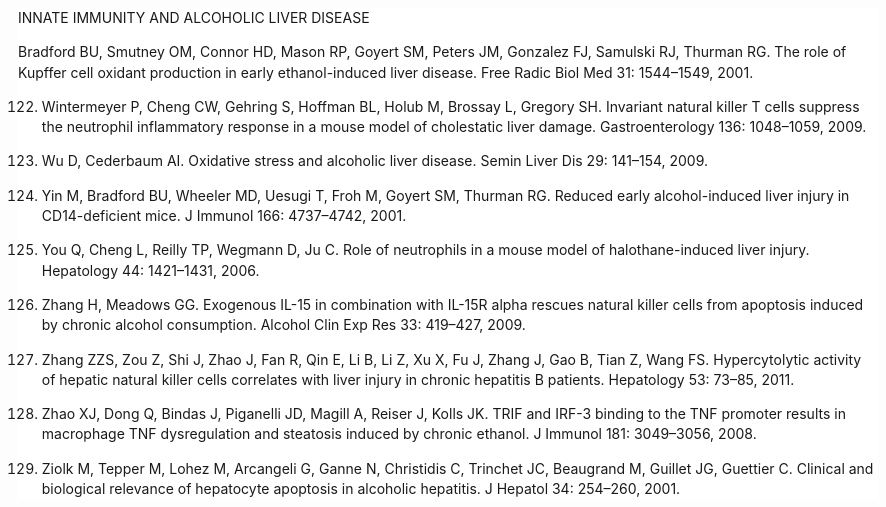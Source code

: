 INNATE IMMUNITY AND ALCOHOLIC LIVER DISEASE

Bradford BU, Smutney OM, Connor HD, Mason RP, Goyert SM, Peters JM, Gonzalez FJ, Samulski RJ, Thurman RG. The role of Kupffer cell oxidant production in early ethanol-induced liver disease. Free Radic Biol Med 31: 1544–1549, 2001.

122. Wintermeyer P, Cheng CW, Gehring S, Hoffman BL, Holub M, Brossay L, Gregory SH. Invariant natural killer T cells suppress the neutrophil inflammatory response in a mouse model of cholestatic liver damage. Gastroenterology 136: 1048–1059, 2009.

123. Wu D, Cederbaum AI. Oxidative stress and alcoholic liver disease. Semin Liver Dis 29: 141–154, 2009.

124. Yin M, Bradford BU, Wheeler MD, Uesugi T, Froh M, Goyert SM, Thurman RG. Reduced early alcohol-induced liver injury in CD14-deficient mice. J Immunol 166: 4737–4742, 2001.

125. You Q, Cheng L, Reilly TP, Wegmann D, Ju C. Role of neutrophils in a mouse model of halothane-induced liver injury. Hepatology 44: 1421–1431, 2006.

126. Zhang H, Meadows GG. Exogenous IL-15 in combination with IL-15R alpha rescues natural killer cells from apoptosis induced by chronic alcohol consumption. Alcohol Clin Exp Res 33: 419–427, 2009.

127. Zhang ZZS, Zou Z, Shi J, Zhao J, Fan R, Qin E, Li B, Li Z, Xu X, Fu J, Zhang J, Gao B, Tian Z, Wang FS. Hypercytolytic activity of hepatic natural killer cells correlates with liver injury in chronic hepatitis B patients. Hepatology 53: 73–85, 2011.

128. Zhao XJ, Dong Q, Bindas J, Piganelli JD, Magill A, Reiser J, Kolls JK. TRIF and IRF-3 binding to the TNF promoter results in macrophage TNF dysregulation and steatosis induced by chronic ethanol. J Immunol 181: 3049–3056, 2008.

129. Ziolk M, Tepper M, Lohez M, Arcangeli G, Ganne N, Christidis C, Trinchet JC, Beaugrand M, Guillet JG, Guettier C. Clinical and biological relevance of hepatocyte apoptosis in alcoholic hepatitis. J Hepatol 34: 254–260, 2001.
